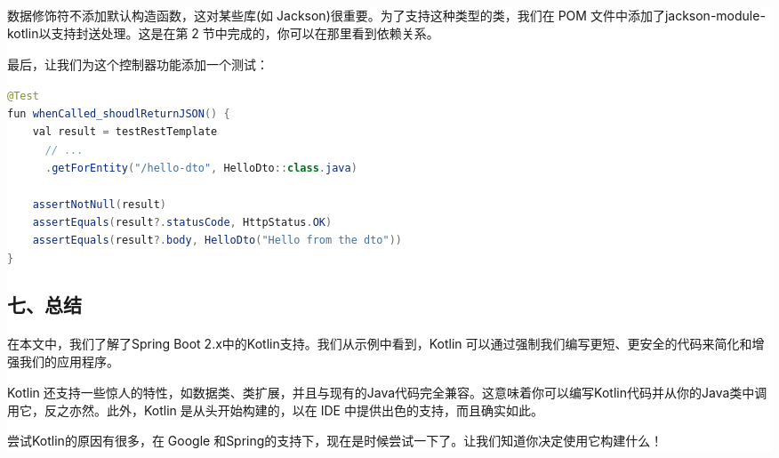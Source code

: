 数据修饰符不添加默认构造函数，这对某些库(如 Jackson)很重要。为了支持这种类型的类，我们在 POM 文件中添加了jackson-module-kotlin以支持封送处理。这是在第 2 节中完成的，你可以在那里看到依赖关系。

最后，让我们为这个控制器功能添加一个测试：

```java
@Test
fun whenCalled_shoudlReturnJSON() {
    val result = testRestTemplate
      // ...
      .getForEntity("/hello-dto", HelloDto::class.java)

    assertNotNull(result)
    assertEquals(result?.statusCode, HttpStatus.OK)
    assertEquals(result?.body, HelloDto("Hello from the dto"))
}
```

## 七、总结

在本文中，我们了解了Spring Boot 2.x中的Kotlin支持。我们从示例中看到，Kotlin 可以通过强制我们编写更短、更安全的代码来简化和增强我们的应用程序。

Kotlin 还支持一些惊人的特性，如数据类、类扩展，并且与现有的Java代码完全兼容。这意味着你可以编写Kotlin代码并从你的Java类中调用它，反之亦然。此外，Kotlin 是从头开始构建的，以在 IDE 中提供出色的支持，而且确实如此。

尝试Kotlin的原因有很多，在 Google 和Spring的支持下，现在是时候尝试一下了。让我们知道你决定使用它构建什么！